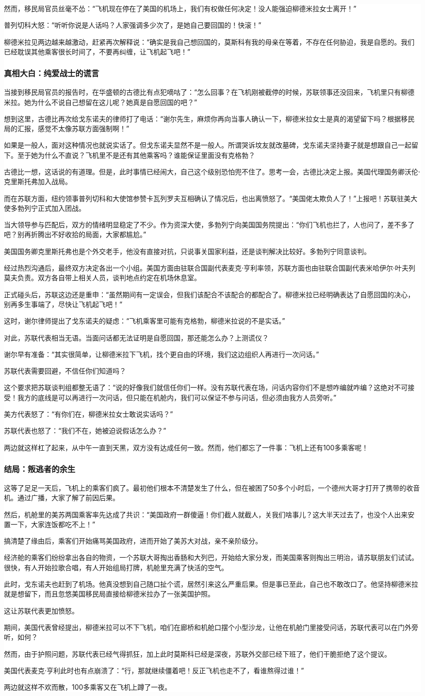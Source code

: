 然而，移民局官员丝毫不怂：“飞机现在停在了美国的机场上，我们有权做任何决定！没人能强迫柳德米拉女士离开！”

普列切科大怒：“听听你说是人话吗？人家强调多少次了，是她自己要回国的！快滚！”

柳德米拉见两边越来越激动，赶紧再次解释说：“确实是我自己想回国的，莫斯科有我的母亲在等着，不存在任何胁迫，我是自愿的。我们已经耽误其他乘客很长时间了，不要再纠缠，让飞机起飞吧！”

### 真相大白：纯爱战士的谎言

当接到移民局官员的报告时，在华盛顿的古德比有点犯嘀咕了：“怎么回事？在飞机刚被截停的时候，苏联领事还没回来，飞机里只有柳德米拉。她为什么不说自己想留在这儿呢？她真是自愿回国的吧？”

想到这里，古德比再次给戈东诺夫的律师打了电话：“谢尔先生，麻烦你再向当事人确认一下，柳德米拉女士是真的渴望留下吗？根据移民局的汇报，感觉不太像苏联方面强制啊！”

如果是一般人，面对这种情况也就说实话了。但戈东诺夫显然不是一般人。所谓哭诉坟友就改墓碑，戈东诺夫坚持妻子就是想跟自己一起留下。至于她为什么不直说？飞机里不是还有其他乘客吗？谁能保证里面没有克格勃？

古德比一想，这话说的有道理。但是，此时事情已经闹大，自己这个级别恐怕兜不住了。思考一会，古德比决定上报。美国代理国务卿沃伦·克里斯托弗加入战局。

而在苏联方面，纽约领事普列切科和大使馆参赞卡瓦列罗夫互相确认了情况后，也出离愤怒了。“美国佬太欺负人了！”上报吧！苏联驻美大使多勃列宁正式加入团战。

当大领导参与匹配后，双方的情绪明显稳定了不少。作为资深大使，多勃列宁向美国国务院提出：“你们飞机也拦了，人也问了，差不多了吧？别再折腾出不好收拾的局面，大家都尴尬。”

美国国务卿克里斯托弗也是个外交老手，他没有直接对抗，只说事关国家利益，还是谈判解决比较好。多勃列宁同意谈判。

经过热烈沟通后，最终双方决定各出一个小组。美国方面由驻联合国副代表麦克·亨利率领，苏联方面也由驻联合国副代表米哈伊尔·叶夫列莫夫负责。双方各自带上相关人员，谈判地点约定在机场休息室。

正式碰头后，苏联这边还是重申：“虽然期间有一定误会，但我们该配合不该配合的都配合了。柳德米拉已经明确表达了自愿回国的决心，别再多生事端了，尽快让飞机起飞吧！”

这时，谢尔律师提出了戈东诺夫的疑虑：“飞机乘客里可能有克格勃，柳德米拉说的不是实话。”

对此，苏联代表相当无语。当面问话都无法证明是自愿回国，那还能怎么办？上测谎仪？

谢尔早有准备：“其实很简单，让柳德米拉下飞机，找个更自由的环境，我们这边组织人再进行一次问话。”

苏联代表需要回避，不信任你们知道吗？

这个要求把苏联谈判组都整无语了：“说的好像我们就信任你们一样。没有苏联代表在场，问话内容你们不是想咋编就咋编？这绝对不可接受！我方的底线是可以再进行一次问话，但只能在机舱内，我们可以保证不参与问话，但必须由我方人员旁听。”

美方代表怒了：“有你们在，柳德米拉女士敢说实话吗？”

苏联代表也怒了：“我们不在，她被迫说假话怎么办？”

两边就这样杠了起来，从中午一直到天黑，双方没有达成任何一致。然而，他们都忘了一件事：飞机上还有100多乘客呢！

### 结局：叛逃者的余生

这等了足足一天后，飞机上的乘客们疯了。最初他们根本不清楚发生了什么，但在被困了50多个小时后，一个德州大哥才打开了携带的收音机。通过广播，大家了解了前因后果。

然后，机舱里的美苏两国乘客率先达成了共识：“美国政府一群傻逼！你们截人就截人，关我们啥事儿？这大半天过去了，也没个人出来安置一下，大家连饭都吃不上！”

搞清楚了缘由后，乘客们开始痛骂美国政府，进而开始了美苏大对战，亲不亲阶级分。

经济舱的乘客们纷纷拿出各自的物资，一个苏联大哥掏出香肠和大列巴，开始给大家分发，而美国乘客则掏出三明治，请苏联朋友们试试。很快，有人开始拉歌合唱，有人开始组局打牌，机舱里充满了快活的空气。

此时，戈东诺夫也赶到了机场。他真没想到自己随口扯个谎，居然引来这么严重后果。但是事已至此，自己也不敢改口了。他坚持柳德米拉就是想留下，而且忽悠美国移民局直接给柳德米拉办了一张美国护照。

这让苏联代表更加愤怒。

期间，美国代表曾经提出，柳德米拉可以不下飞机，咱们在廊桥和机舱口摆个小型沙龙，让他在机舱门里接受问话，苏联代表可以在门外旁听，如何？

然而，由于护照问题，苏联代表已经气得抓狂，加上此时莫斯科已经是深夜，苏联外交部已经下班了，他们干脆拒绝了这个提议。

美国代表麦克·亨利此时也有点崩溃了：“行，那就继续僵着吧！反正飞机也走不了，看谁熬得过谁！”

两边就这样不欢而散，100多乘客又在飞机上蹲了一夜。
